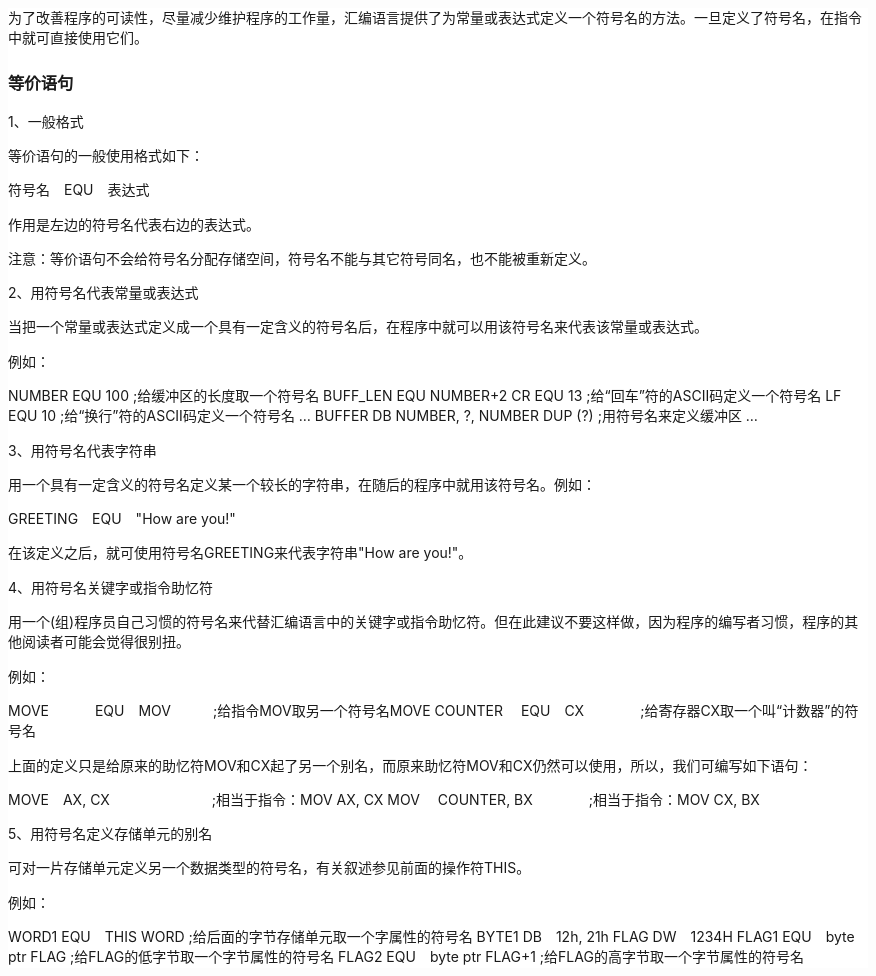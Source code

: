 为了改善程序的可读性，尽量减少维护程序的工作量，汇编语言提供了为常量或表达式定义一个符号名的方法。一旦定义了符号名，在指令中就可直接使用它们。

###  等价语句
1、一般格式

等价语句的一般使用格式如下：

符号名　EQU　表达式

作用是左边的符号名代表右边的表达式。

注意：等价语句不会给符号名分配存储空间，符号名不能与其它符号同名，也不能被重新定义。

2、用符号名代表常量或表达式

当把一个常量或表达式定义成一个具有一定含义的符号名后，在程序中就可以用该符号名来代表该常量或表达式。

例如：

NUMBER EQU 100 ;给缓冲区的长度取一个符号名
BUFF_LEN EQU NUMBER+2
CR EQU 13 ;给“回车”符的ASCII码定义一个符号名
LF EQU 10 ;给“换行”符的ASCII码定义一个符号名
…
BUFFER DB NUMBER, ?, NUMBER DUP (?) ;用符号名来定义缓冲区
…

3、用符号名代表字符串

用一个具有一定含义的符号名定义某一个较长的字符串，在随后的程序中就用该符号名。例如：

GREETING　EQU　"How are you!"

在该定义之后，就可使用符号名GREETING来代表字符串"How are you!"。

4、用符号名关键字或指令助忆符

用一个(组)程序员自己习惯的符号名来代替汇编语言中的关键字或指令助忆符。但在此建议不要这样做，因为程序的编写者习惯，程序的其他阅读者可能会觉得很别扭。

例如：

MOVE　　　 EQU　MOV　　　;给指令MOV取另一个符号名MOVE
COUNTER　 EQU　CX　　　　;给寄存器CX取一个叫“计数器”的符号名

上面的定义只是给原来的助忆符MOV和CX起了另一个别名，而原来助忆符MOV和CX仍然可以使用，所以，我们可编写如下语句：

MOVE　AX, CX　　　　　　　 ;相当于指令：MOV  AX, CX
MOV　 COUNTER, BX　　　　;相当于指令：MOV  CX, BX

5、用符号名定义存储单元的别名

可对一片存储单元定义另一个数据类型的符号名，有关叙述参见前面的操作符THIS。

例如：

WORD1 EQU　THIS WORD ;给后面的字节存储单元取一个字属性的符号名
BYTE1 DB　12h, 21h
FLAG DW　1234H
FLAG1 EQU　byte ptr FLAG ;给FLAG的低字节取一个字节属性的符号名
FLAG2 EQU　byte ptr FLAG+1 ;给FLAG的高字节取一个字节属性的符号名

